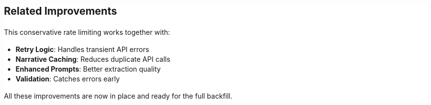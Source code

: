 ## Related Improvements

This conservative rate limiting works together with:
- **Retry Logic**: Handles transient API errors
- **Narrative Caching**: Reduces duplicate API calls
- **Enhanced Prompts**: Better extraction quality
- **Validation**: Catches errors early

All these improvements are now in place and ready for the full backfill.
